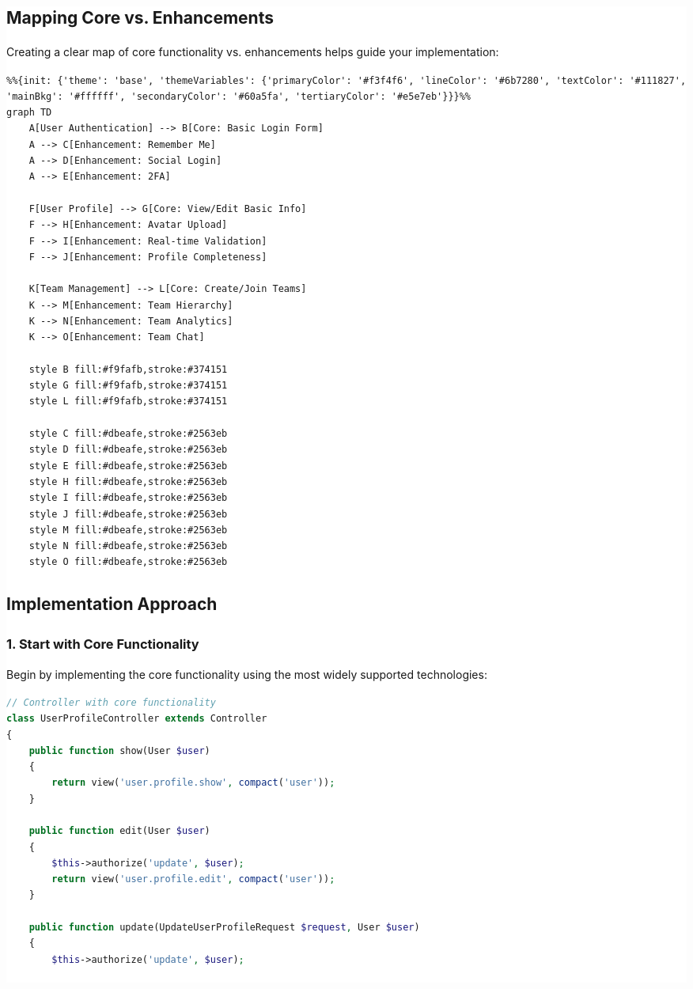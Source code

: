 ## Mapping Core vs. Enhancements

Creating a clear map of core functionality vs. enhancements helps guide your implementation:

```mermaid
%%{init: {'theme': 'base', 'themeVariables': {'primaryColor': '#f3f4f6', 'lineColor': '#6b7280', 'textColor': '#111827', 'mainBkg': '#ffffff', 'secondaryColor': '#60a5fa', 'tertiaryColor': '#e5e7eb'}}}%%
graph TD
    A[User Authentication] --> B[Core: Basic Login Form]
    A --> C[Enhancement: Remember Me]
    A --> D[Enhancement: Social Login]
    A --> E[Enhancement: 2FA]
    
    F[User Profile] --> G[Core: View/Edit Basic Info]
    F --> H[Enhancement: Avatar Upload]
    F --> I[Enhancement: Real-time Validation]
    F --> J[Enhancement: Profile Completeness]
    
    K[Team Management] --> L[Core: Create/Join Teams]
    K --> M[Enhancement: Team Hierarchy]
    K --> N[Enhancement: Team Analytics]
    K --> O[Enhancement: Team Chat]
    
    style B fill:#f9fafb,stroke:#374151
    style G fill:#f9fafb,stroke:#374151
    style L fill:#f9fafb,stroke:#374151
    
    style C fill:#dbeafe,stroke:#2563eb
    style D fill:#dbeafe,stroke:#2563eb
    style E fill:#dbeafe,stroke:#2563eb
    style H fill:#dbeafe,stroke:#2563eb
    style I fill:#dbeafe,stroke:#2563eb
    style J fill:#dbeafe,stroke:#2563eb
    style M fill:#dbeafe,stroke:#2563eb
    style N fill:#dbeafe,stroke:#2563eb
    style O fill:#dbeafe,stroke:#2563eb
```

## Implementation Approach

### 1. Start with Core Functionality

Begin by implementing the core functionality using the most widely supported technologies:

```php
// Controller with core functionality
class UserProfileController extends Controller
{
    public function show(User $user)
    {
        return view('user.profile.show', compact('user'));
    }
    
    public function edit(User $user)
    {
        $this->authorize('update', $user);
        return view('user.profile.edit', compact('user'));
    }
    
    public function update(UpdateUserProfileRequest $request, User $user)
    {
        $this->authorize('update', $user);
        
```